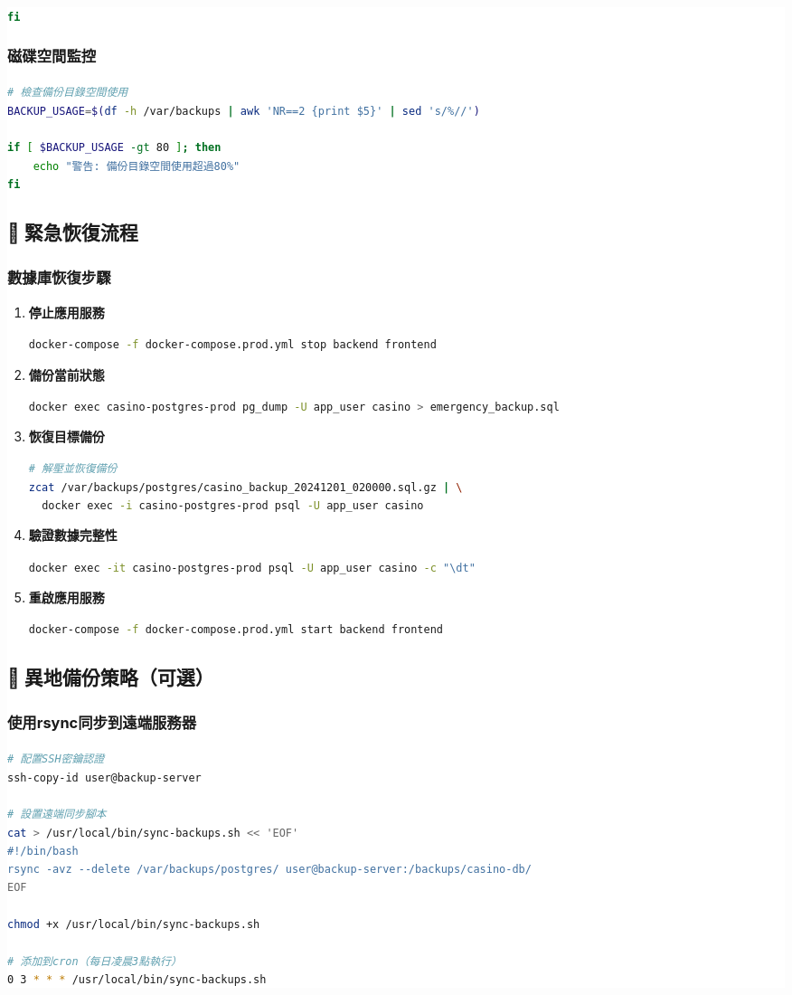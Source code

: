 ```bash
fi
```

### 磁碟空間監控
```bash
# 檢查備份目錄空間使用
BACKUP_USAGE=$(df -h /var/backups | awk 'NR==2 {print $5}' | sed 's/%//')

if [ $BACKUP_USAGE -gt 80 ]; then
    echo "警告: 備份目錄空間使用超過80%"
fi
```

## 🚨 緊急恢復流程

### 數據庫恢復步驟
1. **停止應用服務**
   ```bash
   docker-compose -f docker-compose.prod.yml stop backend frontend
   ```

2. **備份當前狀態**
   ```bash
   docker exec casino-postgres-prod pg_dump -U app_user casino > emergency_backup.sql
   ```

3. **恢復目標備份**
   ```bash
   # 解壓並恢復備份
   zcat /var/backups/postgres/casino_backup_20241201_020000.sql.gz | \
     docker exec -i casino-postgres-prod psql -U app_user casino
   ```

4. **驗證數據完整性**
   ```bash
   docker exec -it casino-postgres-prod psql -U app_user casino -c "\dt"
   ```

5. **重啟應用服務**
   ```bash
   docker-compose -f docker-compose.prod.yml start backend frontend
   ```

## 🔄 異地備份策略（可選）

### 使用rsync同步到遠端服務器
```bash
# 配置SSH密鑰認證
ssh-copy-id user@backup-server

# 設置遠端同步腳本
cat > /usr/local/bin/sync-backups.sh << 'EOF'
#!/bin/bash
rsync -avz --delete /var/backups/postgres/ user@backup-server:/backups/casino-db/
EOF

chmod +x /usr/local/bin/sync-backups.sh

# 添加到cron（每日凌晨3點執行）
0 3 * * * /usr/local/bin/sync-backups.sh
```
